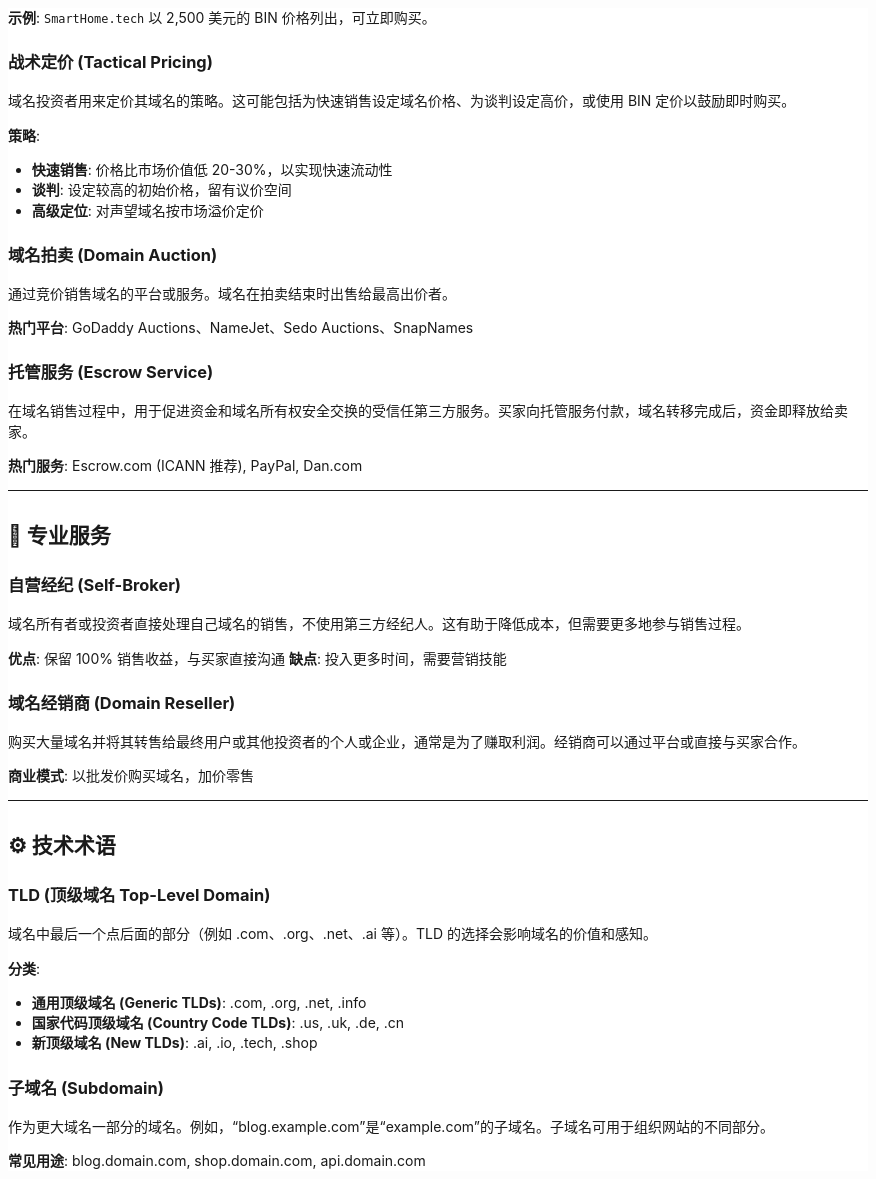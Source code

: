 **示例**: `SmartHome.tech` 以 2,500 美元的 BIN 价格列出，可立即购买。

### **战术定价 (Tactical Pricing)**
域名投资者用来定价其域名的策略。这可能包括为快速销售设定域名价格、为谈判设定高价，或使用 BIN 定价以鼓励即时购买。

**策略**:
- **快速销售**: 价格比市场价值低 20-30%，以实现快速流动性
- **谈判**: 设定较高的初始价格，留有议价空间
- **高级定位**: 对声望域名按市场溢价定价

### **域名拍卖 (Domain Auction)**
通过竞价销售域名的平台或服务。域名在拍卖结束时出售给最高出价者。

**热门平台**: GoDaddy Auctions、NameJet、Sedo Auctions、SnapNames

### **托管服务 (Escrow Service)**
在域名销售过程中，用于促进资金和域名所有权安全交换的受信任第三方服务。买家向托管服务付款，域名转移完成后，资金即释放给卖家。

**热门服务**: Escrow.com (ICANN 推荐), PayPal, Dan.com

---

## **🏢 专业服务**

### **自营经纪 (Self-Broker)**
域名所有者或投资者直接处理自己域名的销售，不使用第三方经纪人。这有助于降低成本，但需要更多地参与销售过程。

**优点**: 保留 100% 销售收益，与买家直接沟通
**缺点**: 投入更多时间，需要营销技能

### **域名经销商 (Domain Reseller)**
购买大量域名并将其转售给最终用户或其他投资者的个人或企业，通常是为了赚取利润。经销商可以通过平台或直接与买家合作。

**商业模式**: 以批发价购买域名，加价零售

---

## **⚙️ 技术术语**

### **TLD (顶级域名 Top-Level Domain)**
域名中最后一个点后面的部分（例如 .com、.org、.net、.ai 等）。TLD 的选择会影响域名的价值和感知。

**分类**:
- **通用顶级域名 (Generic TLDs)**: .com, .org, .net, .info
- **国家代码顶级域名 (Country Code TLDs)**: .us, .uk, .de, .cn
- **新顶级域名 (New TLDs)**: .ai, .io, .tech, .shop

### **子域名 (Subdomain)**
作为更大域名一部分的域名。例如，“blog.example.com”是“example.com”的子域名。子域名可用于组织网站的不同部分。

**常见用途**: blog.domain.com, shop.domain.com, api.domain.com
